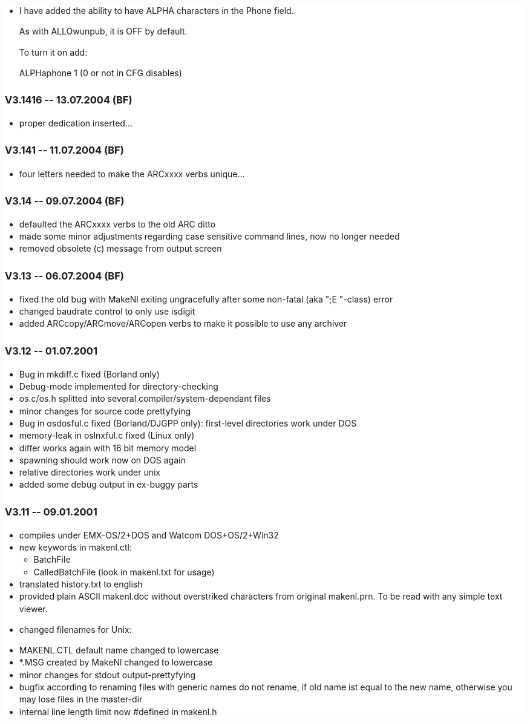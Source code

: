 * I have added  the  ability  to have ALPHA characters in the
Phone field.

  As with ALLOwunpub, it is OFF by default.

  To turn it on add:

  ALPHaphone 1 (0 or not in CFG disables)


### V3.1416 -- 13.07.2004 (BF)

* proper dedication inserted...


### V3.141 -- 11.07.2004 (BF)

* four letters needed to make the ARCxxxx verbs unique...


### V3.14 -- 09.07.2004 (BF)

* defaulted the ARCxxxx verbs to the old ARC ditto
* made some minor adjustments regarding case sensitive
  command lines, now no longer needed
* removed obsolete (c) message from output screen


### V3.13 -- 06.07.2004 (BF)

* fixed the old bug with MakeNl exiting ungracefully
  after some non-fatal (aka ";E "-class) error
* changed baudrate control to only use isdigit
* added ARCcopy/ARCmove/ARCopen verbs to make it
  possible to use any archiver


### V3.12 -- 01.07.2001

* Bug in mkdiff.c fixed (Borland only)
* Debug-mode implemented for directory-checking
* os.c/os.h splitted into several compiler/system-dependant files
* minor changes for source code prettyfying
* Bug in osdosful.c fixed (Borland/DJGPP only): first-level directories work under DOS
* memory-leak in oslnxful.c fixed (Linux only)
* differ works again with 16 bit memory model
* spawning should work now on DOS again
* relative directories work under unix
* added some debug output in ex-buggy parts


### V3.11 -- 09.01.2001

* compiles under EMX-OS/2+DOS and Watcom DOS+OS/2+Win32
* new keywords in makenl.ctl:
  * BatchFile <filename>
  * CalledBatchFile <filename>
    (look in makenl.txt for usage)
* translated history.txt to english
* provided plain ASCII makenl.doc without overstriked characters from original
makenl.prn. To be read with any simple text viewer.
+ changed filenames for Unix:
* MAKENL.CTL default name changed to lowercase
* &#42;.MSG created by MakeNl changed to lowercase
* minor changes for stdout output-prettyfying
* bugfix according to renaming files with generic names
do not rename, if old name ist equal to the new name,
otherwise you may lose files in the master-dir
* internal line length limit now #defined in makenl.h